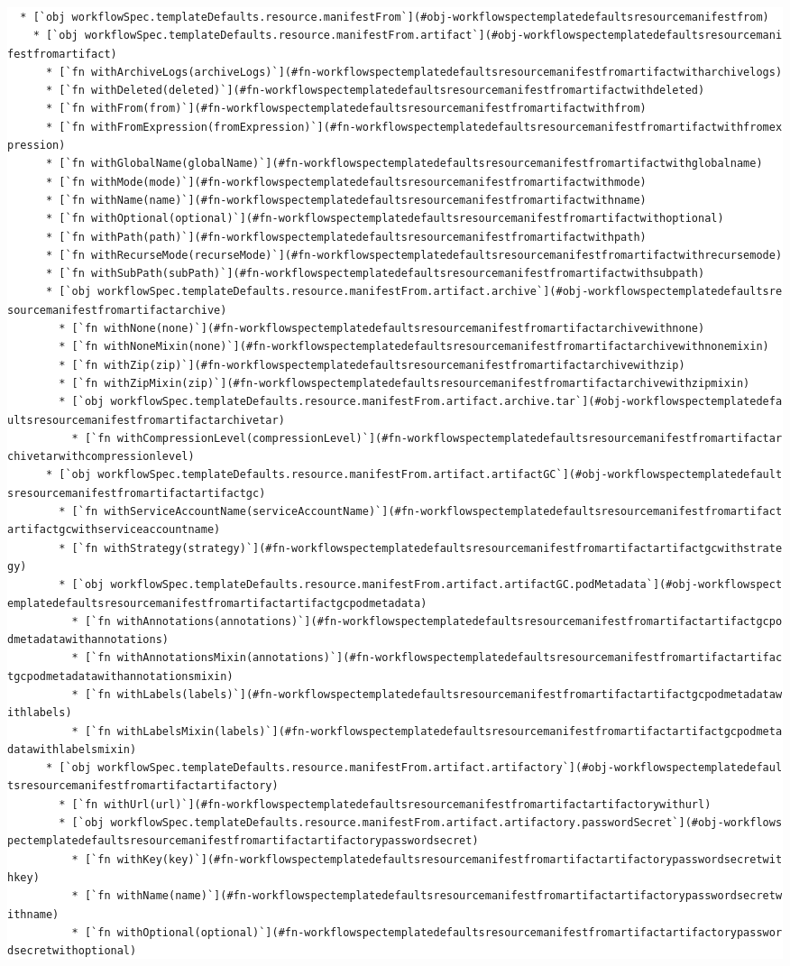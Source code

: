       * [`obj workflowSpec.templateDefaults.resource.manifestFrom`](#obj-workflowspectemplatedefaultsresourcemanifestfrom)
        * [`obj workflowSpec.templateDefaults.resource.manifestFrom.artifact`](#obj-workflowspectemplatedefaultsresourcemanifestfromartifact)
          * [`fn withArchiveLogs(archiveLogs)`](#fn-workflowspectemplatedefaultsresourcemanifestfromartifactwitharchivelogs)
          * [`fn withDeleted(deleted)`](#fn-workflowspectemplatedefaultsresourcemanifestfromartifactwithdeleted)
          * [`fn withFrom(from)`](#fn-workflowspectemplatedefaultsresourcemanifestfromartifactwithfrom)
          * [`fn withFromExpression(fromExpression)`](#fn-workflowspectemplatedefaultsresourcemanifestfromartifactwithfromexpression)
          * [`fn withGlobalName(globalName)`](#fn-workflowspectemplatedefaultsresourcemanifestfromartifactwithglobalname)
          * [`fn withMode(mode)`](#fn-workflowspectemplatedefaultsresourcemanifestfromartifactwithmode)
          * [`fn withName(name)`](#fn-workflowspectemplatedefaultsresourcemanifestfromartifactwithname)
          * [`fn withOptional(optional)`](#fn-workflowspectemplatedefaultsresourcemanifestfromartifactwithoptional)
          * [`fn withPath(path)`](#fn-workflowspectemplatedefaultsresourcemanifestfromartifactwithpath)
          * [`fn withRecurseMode(recurseMode)`](#fn-workflowspectemplatedefaultsresourcemanifestfromartifactwithrecursemode)
          * [`fn withSubPath(subPath)`](#fn-workflowspectemplatedefaultsresourcemanifestfromartifactwithsubpath)
          * [`obj workflowSpec.templateDefaults.resource.manifestFrom.artifact.archive`](#obj-workflowspectemplatedefaultsresourcemanifestfromartifactarchive)
            * [`fn withNone(none)`](#fn-workflowspectemplatedefaultsresourcemanifestfromartifactarchivewithnone)
            * [`fn withNoneMixin(none)`](#fn-workflowspectemplatedefaultsresourcemanifestfromartifactarchivewithnonemixin)
            * [`fn withZip(zip)`](#fn-workflowspectemplatedefaultsresourcemanifestfromartifactarchivewithzip)
            * [`fn withZipMixin(zip)`](#fn-workflowspectemplatedefaultsresourcemanifestfromartifactarchivewithzipmixin)
            * [`obj workflowSpec.templateDefaults.resource.manifestFrom.artifact.archive.tar`](#obj-workflowspectemplatedefaultsresourcemanifestfromartifactarchivetar)
              * [`fn withCompressionLevel(compressionLevel)`](#fn-workflowspectemplatedefaultsresourcemanifestfromartifactarchivetarwithcompressionlevel)
          * [`obj workflowSpec.templateDefaults.resource.manifestFrom.artifact.artifactGC`](#obj-workflowspectemplatedefaultsresourcemanifestfromartifactartifactgc)
            * [`fn withServiceAccountName(serviceAccountName)`](#fn-workflowspectemplatedefaultsresourcemanifestfromartifactartifactgcwithserviceaccountname)
            * [`fn withStrategy(strategy)`](#fn-workflowspectemplatedefaultsresourcemanifestfromartifactartifactgcwithstrategy)
            * [`obj workflowSpec.templateDefaults.resource.manifestFrom.artifact.artifactGC.podMetadata`](#obj-workflowspectemplatedefaultsresourcemanifestfromartifactartifactgcpodmetadata)
              * [`fn withAnnotations(annotations)`](#fn-workflowspectemplatedefaultsresourcemanifestfromartifactartifactgcpodmetadatawithannotations)
              * [`fn withAnnotationsMixin(annotations)`](#fn-workflowspectemplatedefaultsresourcemanifestfromartifactartifactgcpodmetadatawithannotationsmixin)
              * [`fn withLabels(labels)`](#fn-workflowspectemplatedefaultsresourcemanifestfromartifactartifactgcpodmetadatawithlabels)
              * [`fn withLabelsMixin(labels)`](#fn-workflowspectemplatedefaultsresourcemanifestfromartifactartifactgcpodmetadatawithlabelsmixin)
          * [`obj workflowSpec.templateDefaults.resource.manifestFrom.artifact.artifactory`](#obj-workflowspectemplatedefaultsresourcemanifestfromartifactartifactory)
            * [`fn withUrl(url)`](#fn-workflowspectemplatedefaultsresourcemanifestfromartifactartifactorywithurl)
            * [`obj workflowSpec.templateDefaults.resource.manifestFrom.artifact.artifactory.passwordSecret`](#obj-workflowspectemplatedefaultsresourcemanifestfromartifactartifactorypasswordsecret)
              * [`fn withKey(key)`](#fn-workflowspectemplatedefaultsresourcemanifestfromartifactartifactorypasswordsecretwithkey)
              * [`fn withName(name)`](#fn-workflowspectemplatedefaultsresourcemanifestfromartifactartifactorypasswordsecretwithname)
              * [`fn withOptional(optional)`](#fn-workflowspectemplatedefaultsresourcemanifestfromartifactartifactorypasswordsecretwithoptional)